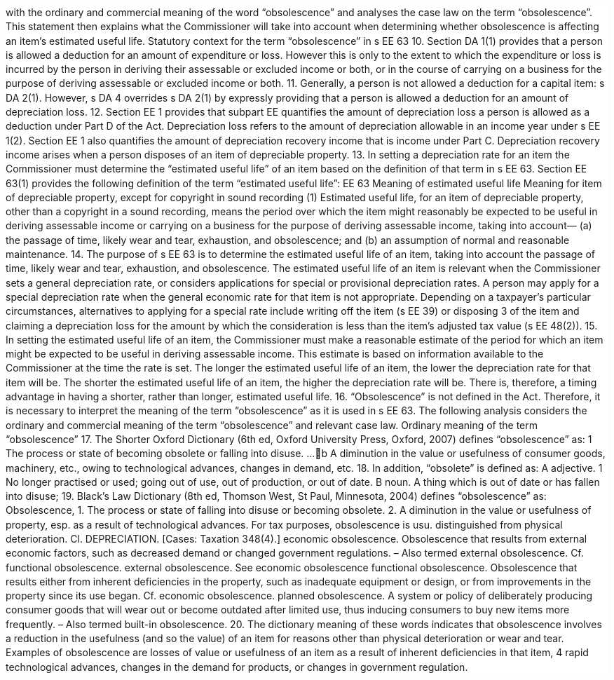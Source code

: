 with the ordinary and commercial meaning of the word “obsolescence” and analyses the case law on the term “obsolescence”. This statement then explains what the Commissioner will take into account when determining whether obsolescence is affecting an item’s estimated useful life. Statutory context for the term “obsolescence” in s EE 63 10. Section DA 1(1) provides that a person is allowed a deduction for an amount of expenditure or loss. However this is only to the extent to which the expenditure or loss is incurred by the person in deriving their assessable or excluded income or both, or in the course of carrying on a business for the purpose of deriving assessable or excluded income or both. 11. Generally, a person is not allowed a deduction for a capital item: s DA 2(1). However, s DA 4 overrides s DA 2(1) by expressly providing that a person is allowed a deduction for an amount of depreciation loss. 12. Section EE 1 provides that subpart EE quantifies the amount of depreciation loss a person is allowed as a deduction under Part D of the Act. Depreciation loss refers to the amount of depreciation allowable in an income year under s EE 1(2). Section EE 1 also quantifies the amount of depreciation recovery income that is income under Part C. Depreciation recovery income arises when a person disposes of an item of depreciable property. 13. In setting a depreciation rate for an item the Commissioner must determine the “estimated useful life” of an item based on the definition of that term in s EE 63. Section EE 63(1) provides the following definition of the term “estimated useful life”: EE 63 Meaning of estimated useful life Meaning for item of depreciable property, except for copyright in sound recording (1) Estimated useful life, for an item of depreciable property, other than a copyright in a sound recording, means the period over which the item might reasonably be expected to be useful in deriving assessable income or carrying on a business for the purpose of deriving assessable income, taking into account— (a) the passage of time, likely wear and tear, exhaustion, and obsolescence; and (b) an assumption of normal and reasonable maintenance. 14. The purpose of s EE 63 is to determine the estimated useful life of an item, taking into account the passage of time, likely wear and tear, exhaustion, and obsolescence. The estimated useful life of an item is relevant when the Commissioner sets a general depreciation rate, or considers applications for special or provisional depreciation rates. A person may apply for a special depreciation rate when the general economic rate for that item is not appropriate. Depending on a taxpayer’s particular circumstances, alternatives to applying for a special rate include writing off the item (s EE 39) or disposing 3 of the item and claiming a depreciation loss for the amount by which the consideration is less than the item’s adjusted tax value (s EE 48(2)). 15. In setting the estimated useful life of an item, the Commissioner must make a reasonable estimate of the period for which an item might be expected to be useful in deriving assessable income. This estimate is based on information available to the Commissioner at the time the rate is set. The longer the estimated useful life of an item, the lower the depreciation rate for that item will be. The shorter the estimated useful life of an item, the higher the depreciation rate will be. There is, therefore, a timing advantage in having a shorter, rather than longer, estimated useful life. 16. “Obsolescence” is not defined in the Act. Therefore, it is necessary to interpret the meaning of the term “obsolescence” as it is used in s EE 63. The following analysis considers the ordinary and commercial meaning of the term “obsolescence” and relevant case law. Ordinary meaning of the term “obsolescence” 17. The Shorter Oxford Dictionary (6th ed, Oxford University Press, Oxford, 2007) defines “obsolescence” as: 1 The process or state of becoming obsolete or falling into disuse. ...b A diminution in the value or usefulness of consumer goods, machinery, etc., owing to technological advances, changes in demand, etc. 18. In addition, “obsolete” is defined as: A adjective. 1 No longer practised or used; going out of use, out of production, or out of date. B noun. A thing which is out of date or has fallen into disuse; 19. Black’s Law Dictionary (8th ed, Thomson West, St Paul, Minnesota, 2004) defines “obsolescence” as: Obsolescence, 1. The process or state of falling into disuse or becoming obsolete. 2. A diminution in the value or usefulness of property, esp. as a result of technological advances. For tax purposes, obsolescence is usu. distinguished from physical deterioration. Cl. DEPRECIATION. \[Cases: Taxation 348(4).\] economic obsolescence. Obsolescence that results from external economic factors, such as decreased demand or changed government regulations. – Also termed external obsolescence. Cf. functional obsolescence. external obsolescence. See economic obsolescence functional obsolescence. Obsolescence that results either from inherent deficiencies in the property, such as inadequate equipment or design, or from improvements in the property since its use began. Cf. economic obsolescence. planned obsolescence. A system or policy of deliberately producing consumer goods that will wear out or become outdated after limited use, thus inducing consumers to buy new items more frequently. – Also termed built-in obsolescence. 20. The dictionary meaning of these words indicates that obsolescence involves a reduction in the usefulness (and so the value) of an item for reasons other than physical deterioration or wear and tear. Examples of obsolescence are losses of value or usefulness of an item as a result of inherent deficiencies in that item, 4 rapid technological advances, changes in the demand for products, or changes in government regulation.